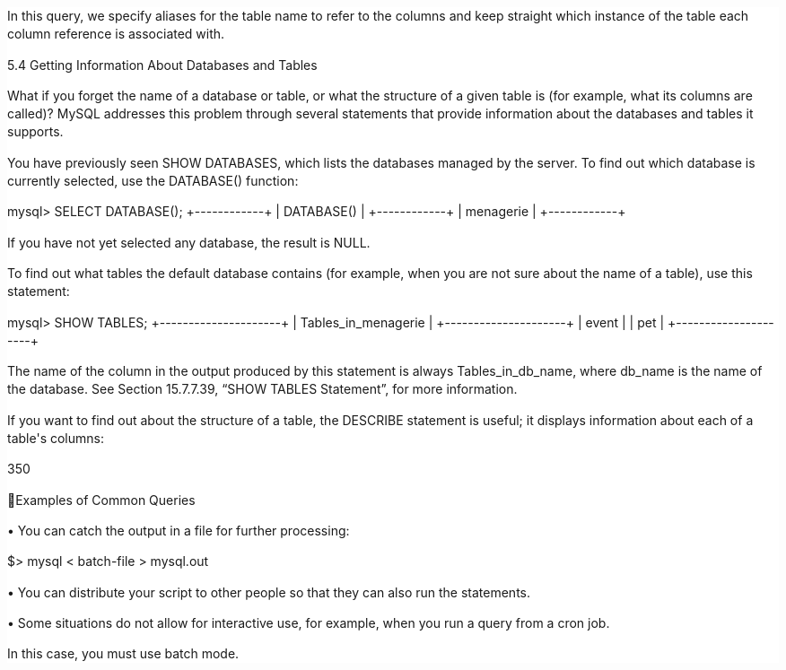 In this query, we specify aliases for the table name to refer to the columns and keep straight which
instance of the table each column reference is associated with.

5.4 Getting Information About Databases and Tables

What if you forget the name of a database or table, or what the structure of a given table is (for
example, what its columns are called)? MySQL addresses this problem through several statements
that provide information about the databases and tables it supports.

You have previously seen SHOW DATABASES, which lists the databases managed by the server. To
find out which database is currently selected, use the DATABASE() function:

mysql> SELECT DATABASE();
+------------+
| DATABASE() |
+------------+
| menagerie  |
+------------+

If you have not yet selected any database, the result is NULL.

To find out what tables the default database contains (for example, when you are not sure about the
name of a table), use this statement:

mysql> SHOW TABLES;
+---------------------+
| Tables_in_menagerie |
+---------------------+
| event               |
| pet                 |
+---------------------+

The name of the column in the output produced by this statement is always Tables_in_db_name,
where db_name is the name of the database. See Section 15.7.7.39, “SHOW TABLES Statement”, for
more information.

If you want to find out about the structure of a table, the DESCRIBE statement is useful; it displays
information about each of a table's columns:

350

Examples of Common Queries

• You can catch the output in a file for further processing:

$> mysql < batch-file > mysql.out

• You can distribute your script to other people so that they can also run the statements.

• Some situations do not allow for interactive use, for example, when you run a query from a cron job.

In this case, you must use batch mode.
